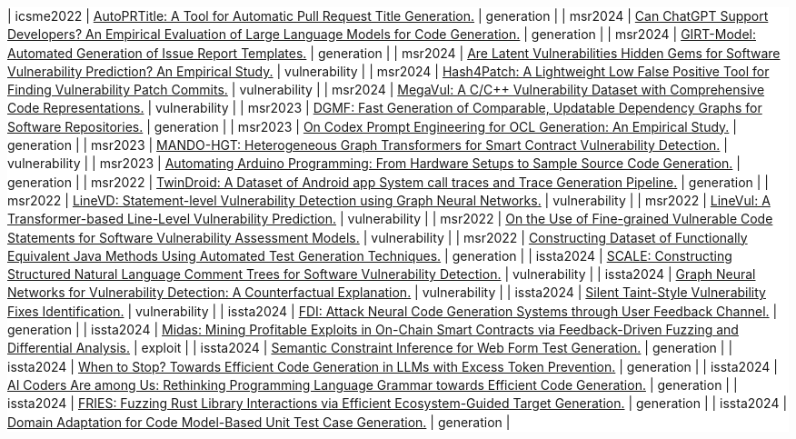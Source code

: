 | icsme2022 | [AutoPRTitle: A Tool for Automatic Pull Request Title Generation.](https://scholar.google.com/scholar?q=AutoPRTitle%3A+A+Tool+for+Automatic+Pull+Request+Title+Generation.) | generation |
| msr2024 | [Can ChatGPT Support Developers? An Empirical Evaluation of Large Language Models for Code Generation.](https://scholar.google.com/scholar?q=Can+ChatGPT+Support+Developers%3F+An+Empirical+Evaluation+of+Large+Language+Models+for+Code+Generation.) | generation |
| msr2024 | [GIRT-Model: Automated Generation of Issue Report Templates.](https://scholar.google.com/scholar?q=GIRT-Model%3A+Automated+Generation+of+Issue+Report+Templates.) | generation |
| msr2024 | [Are Latent Vulnerabilities Hidden Gems for Software Vulnerability Prediction? An Empirical Study.](https://scholar.google.com/scholar?q=Are+Latent+Vulnerabilities+Hidden+Gems+for+Software+Vulnerability+Prediction%3F+An+Empirical+Study.) | vulnerability |
| msr2024 | [Hash4Patch: A Lightweight Low False Positive Tool for Finding Vulnerability Patch Commits.](https://scholar.google.com/scholar?q=Hash4Patch%3A+A+Lightweight+Low+False+Positive+Tool+for+Finding+Vulnerability+Patch+Commits.) | vulnerability |
| msr2024 | [MegaVul: A C/C++ Vulnerability Dataset with Comprehensive Code Representations.](https://scholar.google.com/scholar?q=MegaVul%3A+A+C%2FC%2B%2B+Vulnerability+Dataset+with+Comprehensive+Code+Representations.) | vulnerability |
| msr2023 | [DGMF: Fast Generation of Comparable, Updatable Dependency Graphs for Software Repositories.](https://scholar.google.com/scholar?q=DGMF%3A+Fast+Generation+of+Comparable%2C+Updatable+Dependency+Graphs+for+Software+Repositories.) | generation |
| msr2023 | [On Codex Prompt Engineering for OCL Generation: An Empirical Study.](https://scholar.google.com/scholar?q=On+Codex+Prompt+Engineering+for+OCL+Generation%3A+An+Empirical+Study.) | generation |
| msr2023 | [MANDO-HGT: Heterogeneous Graph Transformers for Smart Contract Vulnerability Detection.](https://scholar.google.com/scholar?q=MANDO-HGT%3A+Heterogeneous+Graph+Transformers+for+Smart+Contract+Vulnerability+Detection.) | vulnerability |
| msr2023 | [Automating Arduino Programming: From Hardware Setups to Sample Source Code Generation.](https://scholar.google.com/scholar?q=Automating+Arduino+Programming%3A+From+Hardware+Setups+to+Sample+Source+Code+Generation.) | generation |
| msr2022 | [TwinDroid: A Dataset of Android app System call traces and Trace Generation Pipeline.](https://scholar.google.com/scholar?q=TwinDroid%3A+A+Dataset+of+Android+app+System+call+traces+and+Trace+Generation+Pipeline.) | generation |
| msr2022 | [LineVD: Statement-level Vulnerability Detection using Graph Neural Networks.](https://scholar.google.com/scholar?q=LineVD%3A+Statement-level+Vulnerability+Detection+using+Graph+Neural+Networks.) | vulnerability |
| msr2022 | [LineVul: A Transformer-based Line-Level Vulnerability Prediction.](https://scholar.google.com/scholar?q=LineVul%3A+A+Transformer-based+Line-Level+Vulnerability+Prediction.) | vulnerability |
| msr2022 | [On the Use of Fine-grained Vulnerable Code Statements for Software Vulnerability Assessment Models.](https://scholar.google.com/scholar?q=On+the+Use+of+Fine-grained+Vulnerable+Code+Statements+for+Software+Vulnerability+Assessment+Models.) | vulnerability |
| msr2022 | [Constructing Dataset of Functionally Equivalent Java Methods Using Automated Test Generation Techniques.](https://scholar.google.com/scholar?q=Constructing+Dataset+of+Functionally+Equivalent+Java+Methods+Using+Automated+Test+Generation+Techniques.) | generation |
| issta2024 | [SCALE: Constructing Structured Natural Language Comment Trees for Software Vulnerability Detection.](https://scholar.google.com/scholar?q=SCALE%3A+Constructing+Structured+Natural+Language+Comment+Trees+for+Software+Vulnerability+Detection.) | vulnerability |
| issta2024 | [Graph Neural Networks for Vulnerability Detection: A Counterfactual Explanation.](https://scholar.google.com/scholar?q=Graph+Neural+Networks+for+Vulnerability+Detection%3A+A+Counterfactual+Explanation.) | vulnerability |
| issta2024 | [Silent Taint-Style Vulnerability Fixes Identification.](https://scholar.google.com/scholar?q=Silent+Taint-Style+Vulnerability+Fixes+Identification.) | vulnerability |
| issta2024 | [FDI: Attack Neural Code Generation Systems through User Feedback Channel.](https://scholar.google.com/scholar?q=FDI%3A+Attack+Neural+Code+Generation+Systems+through+User+Feedback+Channel.) | generation |
| issta2024 | [Midas: Mining Profitable Exploits in On-Chain Smart Contracts via Feedback-Driven Fuzzing and Differential Analysis.](https://scholar.google.com/scholar?q=Midas%3A+Mining+Profitable+Exploits+in+On-Chain+Smart+Contracts+via+Feedback-Driven+Fuzzing+and+Differential+Analysis.) | exploit |
| issta2024 | [Semantic Constraint Inference for Web Form Test Generation.](https://scholar.google.com/scholar?q=Semantic+Constraint+Inference+for+Web+Form+Test+Generation.) | generation |
| issta2024 | [When to Stop? Towards Efficient Code Generation in LLMs with Excess Token Prevention.](https://scholar.google.com/scholar?q=When+to+Stop%3F+Towards+Efficient+Code+Generation+in+LLMs+with+Excess+Token+Prevention.) | generation |
| issta2024 | [AI Coders Are among Us: Rethinking Programming Language Grammar towards Efficient Code Generation.](https://scholar.google.com/scholar?q=AI+Coders+Are+among+Us%3A+Rethinking+Programming+Language+Grammar+towards+Efficient+Code+Generation.) | generation |
| issta2024 | [FRIES: Fuzzing Rust Library Interactions via Efficient Ecosystem-Guided Target Generation.](https://scholar.google.com/scholar?q=FRIES%3A+Fuzzing+Rust+Library+Interactions+via+Efficient+Ecosystem-Guided+Target+Generation.) | generation |
| issta2024 | [Domain Adaptation for Code Model-Based Unit Test Case Generation.](https://scholar.google.com/scholar?q=Domain+Adaptation+for+Code+Model-Based+Unit+Test+Case+Generation.) | generation |